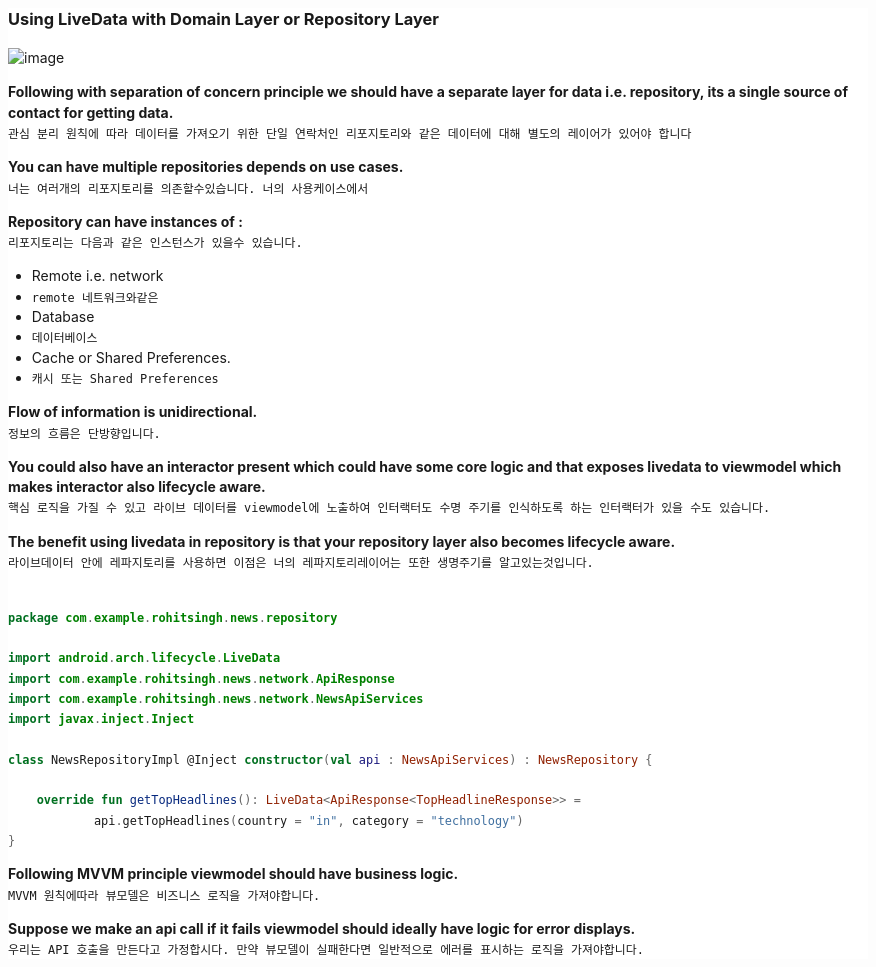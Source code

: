 ### Using LiveData with Domain Layer or Repository Layer

![image](https://user-images.githubusercontent.com/68223593/156888529-accf21fd-3ac3-48c8-b9d6-ea9ab9142e7c.png)

__Following with separation of concern principle we should have a separate layer for data i.e. repository, its a 
single source of contact for getting data.__  
`관심 분리 원칙에 따라 데이터를 가져오기 위한 단일 연락처인 리포지토리와 같은 데이터에 대해 별도의 레이어가 있어야 합니다  `

__You can have multiple repositories depends on use cases.__  
`너는 여러개의 리포지토리를 의존할수있습니다. 너의 사용케이스에서 `

__Repository can have instances of :__  
`리포지토리는 다음과 같은 인스턴스가 있을수 있습니다.`

- Remote i.e. network
- `remote 네트워크와같은`
- Database 
- `데이터베이스`
- Cache or Shared Preferences. 
- `캐시 또는 Shared Preferences`

__Flow of information is unidirectional.__  
`정보의 흐름은 단방향입니다.`

__You could also have an interactor present which could have some core logic and that exposes livedata to viewmodel 
which makes interactor also lifecycle aware.__  
`핵심 로직을 가질 수 있고 라이브 데이터를 viewmodel에 노출하여 인터랙터도 수명 주기를 인식하도록 하는 인터랙터가 있을 수도 있습니다.`

__The benefit using livedata in repository is that your repository layer also becomes lifecycle aware.__  
`라이브데이터 안에 레파지토리를 사용하면 이점은 너의 레파지토리레이어는 또한 생명주기를 알고있는것입니다. `

```kotlin

package com.example.rohitsingh.news.repository

import android.arch.lifecycle.LiveData
import com.example.rohitsingh.news.network.ApiResponse
import com.example.rohitsingh.news.network.NewsApiServices
import javax.inject.Inject

class NewsRepositoryImpl @Inject constructor(val api : NewsApiServices) : NewsRepository {

    override fun getTopHeadlines(): LiveData<ApiResponse<TopHeadlineResponse>> =
            api.getTopHeadlines(country = "in", category = "technology")
}
```

__Following MVVM principle viewmodel should have business logic.__  
`MVVM 원칙에따라 뷰모델은 비즈니스 로직을 가져야합니다.`

__Suppose we make an api call if it fails viewmodel should ideally have logic for error displays.__  
`우리는 API 호출을 만든다고 가정합시다. 만약 뷰모델이 실패한다면 일반적으로 에러를 표시하는 로직을 가져야합니다. `
